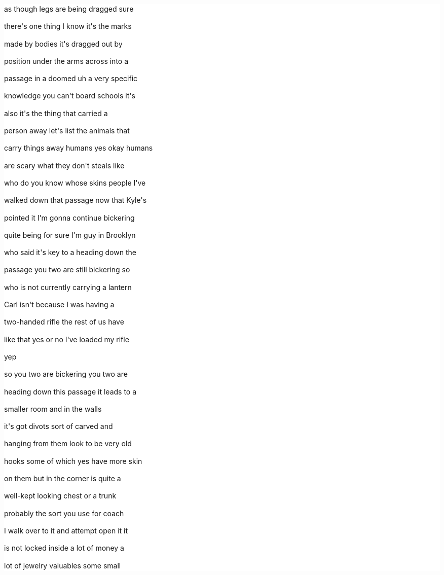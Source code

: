 as though legs are being dragged sure

there's one thing I know it's the marks

made by bodies it's dragged out by

position under the arms across into a

passage in a doomed uh a very specific

knowledge you can't board schools it's

also it's the thing that carried a

person away let's list the animals that

carry things away humans yes okay humans

are scary what they don't steals like

who do you know whose skins people I've

walked down that passage now that Kyle's

pointed it I'm gonna continue bickering

quite being for sure I'm guy in Brooklyn

who said it's key to a heading down the

passage you two are still bickering so

who is not currently carrying a lantern

Carl isn't because I was having a

two-handed rifle the rest of us have

like that yes or no I've loaded my rifle

yep

so you two are bickering you two are

heading down this passage it leads to a

smaller room and in the walls

it's got divots sort of carved and

hanging from them look to be very old

hooks some of which yes have more skin

on them but in the corner is quite a

well-kept looking chest or a trunk

probably the sort you use for coach

I walk over to it and attempt open it it

is not locked inside a lot of money a

lot of jewelry valuables some small
